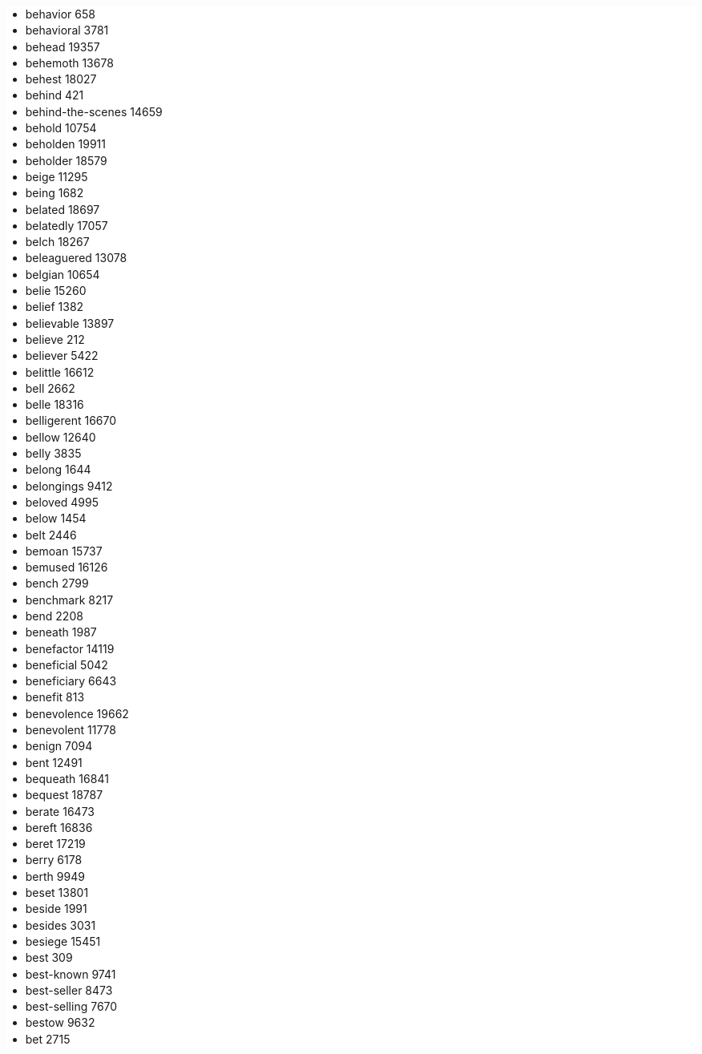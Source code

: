 * behavior 658
* behavioral 3781
* behead 19357
* behemoth 13678
* behest 18027
* behind 421
* behind-the-scenes 14659
* behold 10754
* beholden 19911
* beholder 18579
* beige 11295
* being 1682
* belated 18697
* belatedly 17057
* belch 18267
* beleaguered 13078
* belgian 10654
* belie 15260
* belief 1382
* believable 13897
* believe 212
* believer 5422
* belittle 16612
* bell 2662
* belle 18316
* belligerent 16670
* bellow 12640
* belly 3835
* belong 1644
* belongings 9412
* beloved 4995
* below 1454
* belt 2446
* bemoan 15737
* bemused 16126
* bench 2799
* benchmark 8217
* bend 2208
* beneath 1987
* benefactor 14119
* beneficial 5042
* beneficiary 6643
* benefit 813
* benevolence 19662
* benevolent 11778
* benign 7094
* bent 12491
* bequeath 16841
* bequest 18787
* berate 16473
* bereft 16836
* beret 17219
* berry 6178
* berth 9949
* beset 13801
* beside 1991
* besides 3031
* besiege 15451
* best 309
* best-known 9741
* best-seller 8473
* best-selling 7670
* bestow 9632
* bet 2715